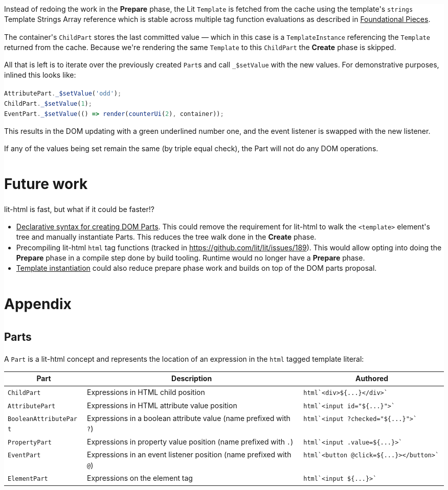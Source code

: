 Instead of redoing the work in the **Prepare** phase, the Lit `Template` is fetched from the cache using the template's `strings` Template Strings Array reference which is stable across multiple tag function evaluations as described in [Foundational Pieces](#foundational-pieces).

The container's `ChildPart` stores the last committed value — which in this case is a `TemplateInstance` referencing the `Template` returned from the cache. Because we're rendering the same `Template` to this `ChildPart` the **Create** phase is skipped.

All that is left is to iterate over the previously created `Part`s and call `_$setValue` with the new values. For demonstrative purposes, inlined this looks like:

```js
AttributePart._$setValue('odd');
ChildPart._$setValue(1);
EventPart._$setValue(() => render(counterUi(2), container));
```

This results in the DOM updating with a green underlined number one, and the event listener is swapped with the new listener.

If any of the values being set remain the same (by triple equal check), the Part will not do any DOM operations.

# Future work

lit-html is fast, but what if it could be faster!?

- [Declarative syntax for creating DOM Parts](https://github.com/WICG/webcomponents/issues/990). This could remove the requirement for lit-html to walk the `<template>` element's tree and manually instantiate Parts. This reduces the tree walk done in the **Create** phase.
- Precompiling lit-html `html` tag functions (tracked in https://github.com/lit/lit/issues/189). This would allow opting into doing the **Prepare** phase in a compile step done by build tooling. Runtime would no longer have a **Prepare** phase.
- [Template instantiation](https://github.com/WICG/webcomponents/blob/gh-pages/proposals/Template-Instantiation.md#html-template-instantiation) could also reduce prepare phase work and builds on top of the DOM parts proposal.

# Appendix

## Parts

A `Part` is a lit-html concept and represents the location of an expression in the `html` tagged template literal:

| Part                   | Description                                                        | Authored                                     |
| ---------------------- | ------------------------------------------------------------------ | -------------------------------------------- |
| `ChildPart`            | Expressions in HTML child position                                 | `` html`<div>${...}</div>`  ``               |
| `AttributePart`        | Expressions in HTML attribute value position                       | `` html`<input id="${...}">`  ``             |
| `BooleanAttributePart` | Expressions in a boolean attribute value (name prefixed with `?`)  | `` html`<input ?checked="${...}">`  ``       |
| `PropertyPart`         | Expressions in property value position (name prefixed with `.`)    | `` html`<input .value=${...}>`  ``           |
| `EventPart`            | Expressions in an event listener position (name prefixed with `@`) | `` html`<button @click=${...}></button>`  `` |
| `ElementPart`          | Expressions on the element tag                                     | `` html`<input ${...}>`  ``                  |
